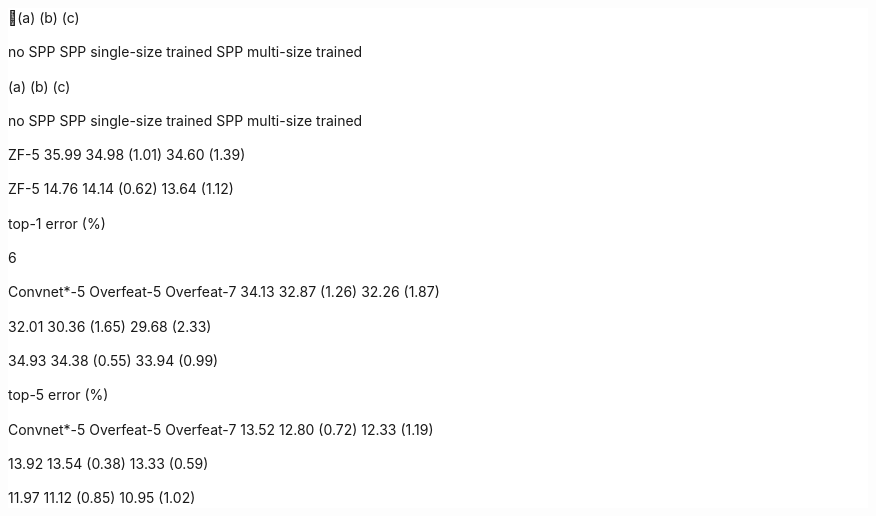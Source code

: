 (a)
(b)
(c)

no SPP
SPP single-size trained
SPP multi-size trained

(a)
(b)
(c)

no SPP
SPP single-size trained
SPP multi-size trained

ZF-5
35.99
34.98 (1.01)
34.60 (1.39)

ZF-5
14.76
14.14 (0.62)
13.64 (1.12)

top-1 error (%)

6

Convnet*-5 Overfeat-5 Overfeat-7
34.13
32.87 (1.26)
32.26 (1.87)

32.01
30.36 (1.65)
29.68 (2.33)

34.93
34.38 (0.55)
33.94 (0.99)

top-5 error (%)

Convnet*-5 Overfeat-5 Overfeat-7
13.52
12.80 (0.72)
12.33 (1.19)

13.92
13.54 (0.38)
13.33 (0.59)

11.97
11.12 (0.85)
10.95 (1.02)
